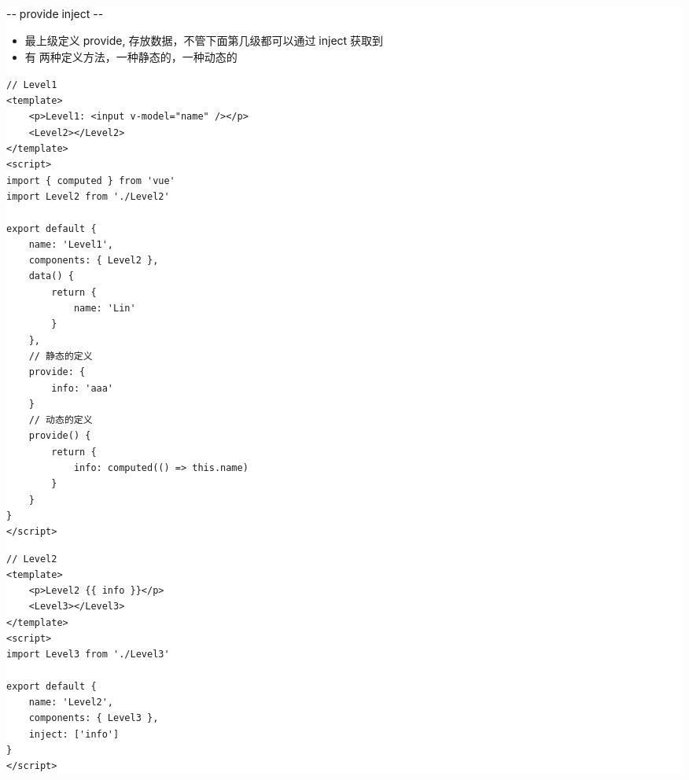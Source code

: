 

-- provide inject --

- 最上级定义 provide, 存放数据，不管下面第几级都可以通过 inject 获取到
- 有 两种定义方法，一种静态的，一种动态的

```vue
// Level1
<template>
	<p>Level1: <input v-model="name" /></p>
	<Level2></Level2>
</template>
<script>
import { computed } from 'vue'
import Level2 from './Level2'
    
export default {
    name: 'Level1',
    components: { Level2 },
    data() {
        return {
            name: 'Lin'
        }
    },
    // 静态的定义
    provide: {
        info: 'aaa'
    }
    // 动态的定义
    provide() {
        return {
            info: computed(() => this.name)
        }
    }
}
</script>
```

```vue
// Level2
<template>
	<p>Level2 {{ info }}</p>
	<Level3></Level3>
</template>
<script>
import Level3 from './Level3'
    
export default {
    name: 'Level2',
    components: { Level3 },
    inject: ['info']
}
</script>
```
